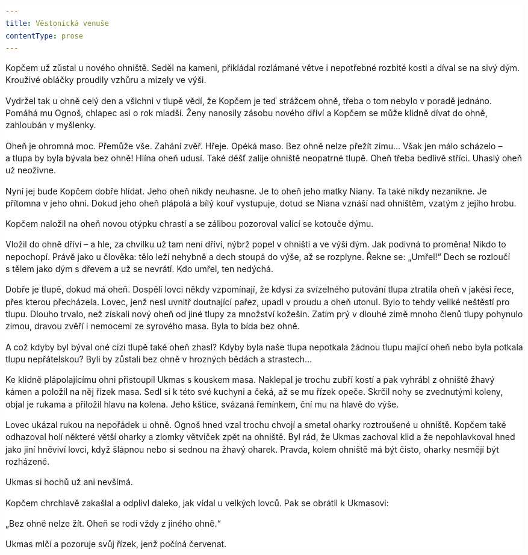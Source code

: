 ```yaml
---
title: Věstonická venuše
contentType: prose
---
```


<section>

Kopčem už zůstal u nového ohniště. Seděl na kameni, přikládal rozlámané větve i nepotřebné rozbité kosti a díval se na sivý dým. Krouživé obláčky proudily vzhůru a mizely ve výši.

Vydržel tak u ohně celý den a všichni v tlupě vědí, že Kopčem je teď strážcem ohně, třeba o tom nebylo v poradě jednáno. Pomáhá mu Ognoš, chlapec asi o rok mladší. Ženy nanosily zásobu nového dříví a Kopčem se může klidně dívat do ohně, zahloubán v myšlenky.

Oheň je ohromná moc. Přemůže vše. Zahání zvěř. Hřeje. Opéká maso. Bez ohně nelze přežít zimu… Však jen málo scházelo – a tlupa by byla bývala bez ohně! Hlína oheň udusí. Také déšť zalije ohniště neopatrné tlupě. Oheň třeba bedlivě stříci. Uhaslý oheň už neoživne.

Nyní jej bude Kopčem dobře hlídat. Jeho oheň nikdy neuhasne. Je to oheň jeho matky Niany. Ta také nikdy nezanikne. Je přítomna v jeho ohni. Dokud jeho oheň plápolá a bílý kouř vystupuje, dotud se Niana vznáší nad ohništěm, vzatým z jejího hrobu.

Kopčem naložil na oheň novou otýpku chrastí a se zálibou pozoroval valící se kotouče dýmu.

Vložil do ohně dříví – a hle, za chvilku už tam není dříví, nýbrž popel v ohništi a ve výši dým. Jak podivná to proměna! Nikdo to nepochopí. Právě jako u člověka: tělo leží nehybně a dech stoupá do výše, až se rozplyne. Řekne se: „Umřel!“ Dech se rozloučí s tělem jako dým s dřevem a už se nevrátí. Kdo umřel, ten nedýchá.

Dobře je tlupě, dokud má oheň. Dospělí lovci někdy vzpomínají, že kdysi za svízelného putování tlupa ztratila oheň v jakési řece, přes kterou přecházela. Lovec, jenž nesl uvnitř doutnající pařez, upadl v proudu a oheň utonul. Bylo to tehdy veliké neštěstí pro tlupu. Dlouho trvalo, než získali nový oheň od jiné tlupy za množství kožešin. Zatím prý v dlouhé zimě mnoho členů tlupy pohynulo zimou, dravou zvěří i nemocemi ze syrového masa. Byla to bída bez ohně.

A což kdyby byl býval oné cizí tlupě také oheň zhasl? Kdyby byla naše tlupa nepotkala žádnou tlupu mající oheň nebo byla potkala tlupu nepřátelskou? Byli by zůstali bez ohně v hrozných bědách a strastech…

Ke klidně plápolajícímu ohni přistoupil Ukmas s kouskem masa. Naklepal je trochu zubří kostí a pak vyhrábl z ohniště žhavý kámen a položil na něj řízek masa. Sedl si k této své kuchyni a čeká, až se mu řízek opeče. Skrčil nohy se zvednutými koleny, objal je rukama a přiložil hlavu na kolena. Jeho kštice, svázaná řemínkem, ční mu na hlavě do výše.

Lovec ukázal rukou na nepořádek u ohně. Ognoš hned vzal trochu chvojí a smetal oharky roztroušené u ohniště. Kopčem také odhazoval holí některé větší oharky a zlomky větviček zpět na ohniště. Byl rád, že Ukmas zachoval klid a že nepohlavkoval hned jako jiní hněviví lovci, když šlápnou nebo si sednou na žhavý oharek. Pravda, kolem ohniště má být čisto, oharky nesmějí být rozházené.

Ukmas si hochů už ani nevšímá.

Kopčem chrchlavě zakašlal a odplivl daleko, jak vídal u velkých lovců. Pak se obrátil k Ukmasovi:

„Bez ohně nelze žít. Oheň se rodí vždy z jiného ohně.“

Ukmas mlčí a pozoruje svůj řízek, jenž počíná červenat.
